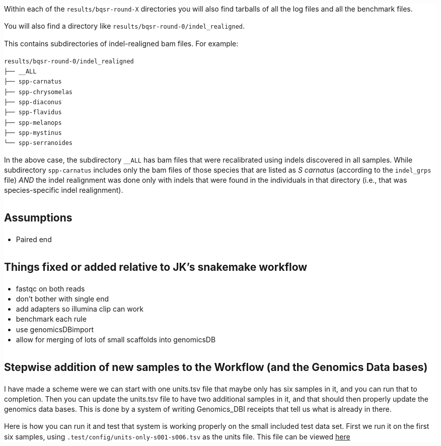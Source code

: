 Within each of the `results/bqsr-round-X` directories you will also find
tarballs of all the log files and all the benchmark files.

You will also find a directory like
`results/bqsr-round-0/indel_realigned`.

This contains subdirectories of indel-realigned bam files. For example:

    results/bqsr-round-0/indel_realigned
    ├── __ALL
    ├── spp-carnatus
    ├── spp-chrysomelas
    ├── spp-diaconus
    ├── spp-flavidus
    ├── spp-melanops
    ├── spp-mystinus
    └── spp-serranoides

In the above case, the subdirectory `__ALL` has bam files that were
recalibrated using indels discovered in all samples. While subdirectory
`spp-carnatus` includes only the bam files of those species that are
listed as *S carnatus* (according to the `indel_grps` file) *AND* the
indel realignment was done only with indels that were found in the
individuals in that directory (i.e., that was species-specific indel
realignment).

## Assumptions

- Paired end

## Things fixed or added relative to JK’s snakemake workflow

- fastqc on both reads
- don’t bother with single end
- add adapters so illumina clip can work
- benchmark each rule
- use genomicsDBimport
- allow for merging of lots of small scaffolds into genomicsDB

## Stepwise addition of new samples to the Workflow (and the Genomics Data bases)

I have made a scheme were we can start with one units.tsv file that
maybe only has six samples in it, and you can run that to completion.
Then you can update the units.tsv file to have two additional samples in
it, and that should then properly update the genomics data bases. This
is done by a system of writing Genomics_DBI receipts that tell us what
is already in there.

Here is how you can run it and test that system is working properly on
the small included test data set. First we run it on the first six
samples, using `.test/config/units-only-s001-s006.tsv` as the units
file. This file can be viewed
[here](https://github.com/eriqande/mega-non-model-wgs-snakeflow/blob/main/.test/config/units-only-s001-s006.tsv)
